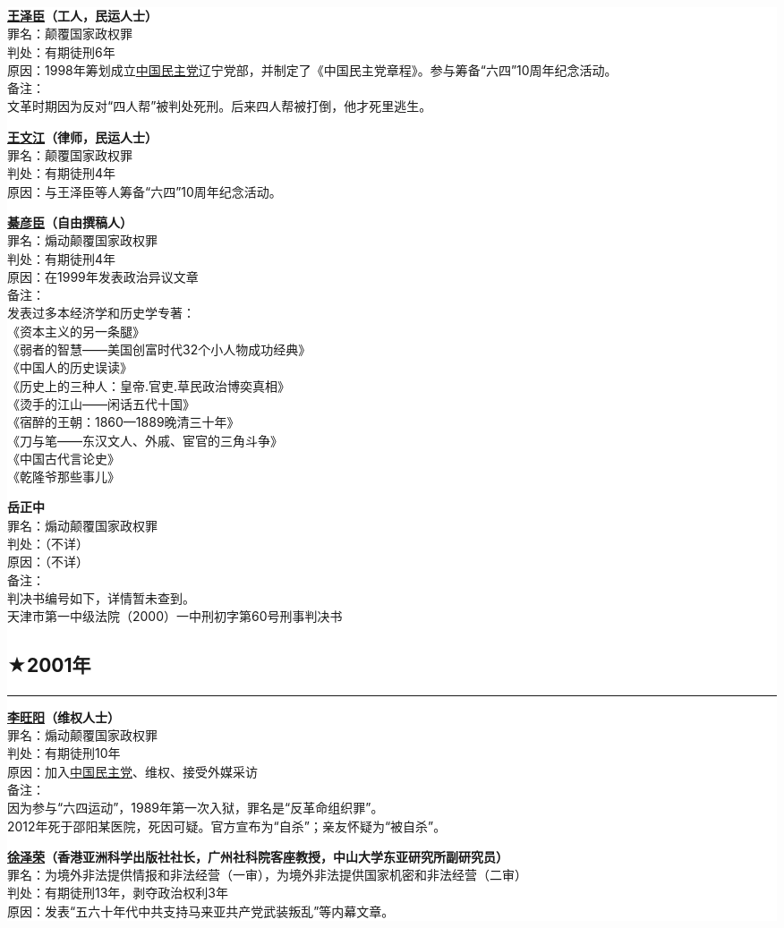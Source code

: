  **[王泽臣](http://prison.alliance.org.hk/?p=5908)（工人，民运人士）**  
 罪名：颠覆国家政权罪  
 判处：有期徒刑6年  
 原因：1998年筹划成立[中国民主党](https://zh.wikipedia.org/wiki/%E4%B8%AD%E5%9C%8B%E6%B0%91%E4%B8%BB%E9%BB%A8)辽宁党部，并制定了《中国民主党章程》。参与筹备“六四”10周年纪念活动。  
 备注：  
 文革时期因为反对“四人帮”被判处死刑。后来四人帮被打倒，他才死里逃生。  
   
 **[王文江](http://prison.alliance.org.hk/?p=4774)（律师，民运人士）**  
 罪名：颠覆国家政权罪  
 判处：有期徒刑4年  
 原因：与王泽臣等人筹备“六四”10周年纪念活动。  
   
 **[綦彦臣](http://www.baike.com/wiki/%E7%B6%A6%E5%BD%A6%E8%87%A3)（自由撰稿人）**  
 罪名：煽动颠覆国家政权罪  
 判处：有期徒刑4年  
 原因：在1999年发表政治异议文章  
 备注：  
 发表过多本经济学和历史学专著：  
 《资本主义的另一条腿》  
 《弱者的智慧——美国创富时代32个小人物成功经典》  
 《中国人的历史误读》  
 《历史上的三种人：皇帝.官吏.草民政治博奕真相》  
 《烫手的江山——闲话五代十国》  
 《宿醉的王朝：1860—1889晚清三十年》  
 《刀与笔——东汉文人、外戚、宦官的三角斗争》  
 《中国古代言论史》  
 《乾隆爷那些事儿》  
   
 **岳正中**  
 罪名：煽动颠覆国家政权罪  
 判处：（不详）  
 原因：（不详）  
 备注：  
 判决书编号如下，详情暂未查到。  
 天津市第一中级法院（2000）一中刑初字第60号刑事判决书  
   
   
 ## ★2001年
------

  
 **[李旺阳](https://zh.wikipedia.org/wiki/%E6%9D%8E%E6%97%BA%E9%98%B3)（维权人士）**  
 罪名：煽动颠覆国家政权罪  
 判处：有期徒刑10年  
 原因：加入[中国民主党](https://zh.wikipedia.org/wiki/%E4%B8%AD%E5%9C%8B%E6%B0%91%E4%B8%BB%E9%BB%A8)、维权、接受外媒采访  
 备注：  
 因为参与“六四运动”，1989年第一次入狱，罪名是“反革命组织罪”。  
 2012年死于邵阳某医院，死因可疑。官方宣布为“自杀”；亲友怀疑为“被自杀”。  
   
 **[徐泽荣](http://www.penchinese.org/blog/archives/1053)（香港亚洲科学出版社社长，广州社科院客座教授，中山大学东亚研究所副研究员）**  
 罪名：为境外非法提供情报和非法经营（一审），为境外非法提供国家机密和非法经营（二审）  
 判处：有期徒刑13年，剥夺政治权利3年  
 原因：发表“五六十年代中共支持马来亚共产党武装叛乱”等内幕文章。  
   